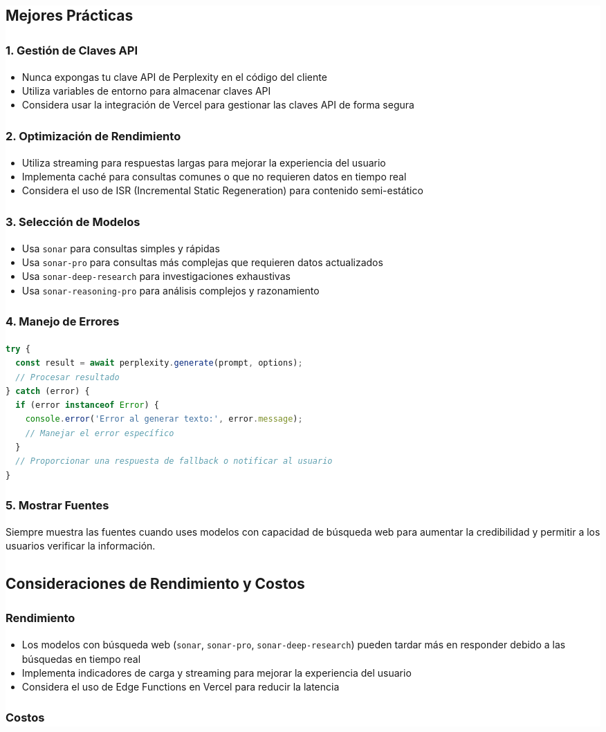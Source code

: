 ## Mejores Prácticas

### 1. Gestión de Claves API

- Nunca expongas tu clave API de Perplexity en el código del cliente
- Utiliza variables de entorno para almacenar claves API
- Considera usar la integración de Vercel para gestionar las claves API de forma segura

### 2. Optimización de Rendimiento

- Utiliza streaming para respuestas largas para mejorar la experiencia del usuario
- Implementa caché para consultas comunes o que no requieren datos en tiempo real
- Considera el uso de ISR (Incremental Static Regeneration) para contenido semi-estático

### 3. Selección de Modelos

- Usa `sonar` para consultas simples y rápidas
- Usa `sonar-pro` para consultas más complejas que requieren datos actualizados
- Usa `sonar-deep-research` para investigaciones exhaustivas
- Usa `sonar-reasoning-pro` para análisis complejos y razonamiento

### 4. Manejo de Errores

```typescript
try {
  const result = await perplexity.generate(prompt, options);
  // Procesar resultado
} catch (error) {
  if (error instanceof Error) {
    console.error('Error al generar texto:', error.message);
    // Manejar el error específico
  }
  // Proporcionar una respuesta de fallback o notificar al usuario
}
```

### 5. Mostrar Fuentes

Siempre muestra las fuentes cuando uses modelos con capacidad de búsqueda web para aumentar la credibilidad y permitir a los usuarios verificar la información.

## Consideraciones de Rendimiento y Costos

### Rendimiento

- Los modelos con búsqueda web (`sonar`, `sonar-pro`, `sonar-deep-research`) pueden tardar más en responder debido a las búsquedas en tiempo real
- Implementa indicadores de carga y streaming para mejorar la experiencia del usuario
- Considera el uso de Edge Functions en Vercel para reducir la latencia

### Costos
